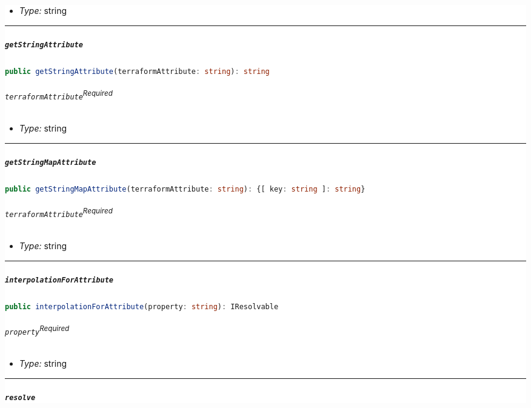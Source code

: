 - *Type:* string

---

##### `getStringAttribute` <a name="getStringAttribute" id="@cdktf/provider-opentelekomcloud.directConnectV2.DirectConnectV2TimeoutsOutputReference.getStringAttribute"></a>

```typescript
public getStringAttribute(terraformAttribute: string): string
```

###### `terraformAttribute`<sup>Required</sup> <a name="terraformAttribute" id="@cdktf/provider-opentelekomcloud.directConnectV2.DirectConnectV2TimeoutsOutputReference.getStringAttribute.parameter.terraformAttribute"></a>

- *Type:* string

---

##### `getStringMapAttribute` <a name="getStringMapAttribute" id="@cdktf/provider-opentelekomcloud.directConnectV2.DirectConnectV2TimeoutsOutputReference.getStringMapAttribute"></a>

```typescript
public getStringMapAttribute(terraformAttribute: string): {[ key: string ]: string}
```

###### `terraformAttribute`<sup>Required</sup> <a name="terraformAttribute" id="@cdktf/provider-opentelekomcloud.directConnectV2.DirectConnectV2TimeoutsOutputReference.getStringMapAttribute.parameter.terraformAttribute"></a>

- *Type:* string

---

##### `interpolationForAttribute` <a name="interpolationForAttribute" id="@cdktf/provider-opentelekomcloud.directConnectV2.DirectConnectV2TimeoutsOutputReference.interpolationForAttribute"></a>

```typescript
public interpolationForAttribute(property: string): IResolvable
```

###### `property`<sup>Required</sup> <a name="property" id="@cdktf/provider-opentelekomcloud.directConnectV2.DirectConnectV2TimeoutsOutputReference.interpolationForAttribute.parameter.property"></a>

- *Type:* string

---

##### `resolve` <a name="resolve" id="@cdktf/provider-opentelekomcloud.directConnectV2.DirectConnectV2TimeoutsOutputReference.resolve"></a>
